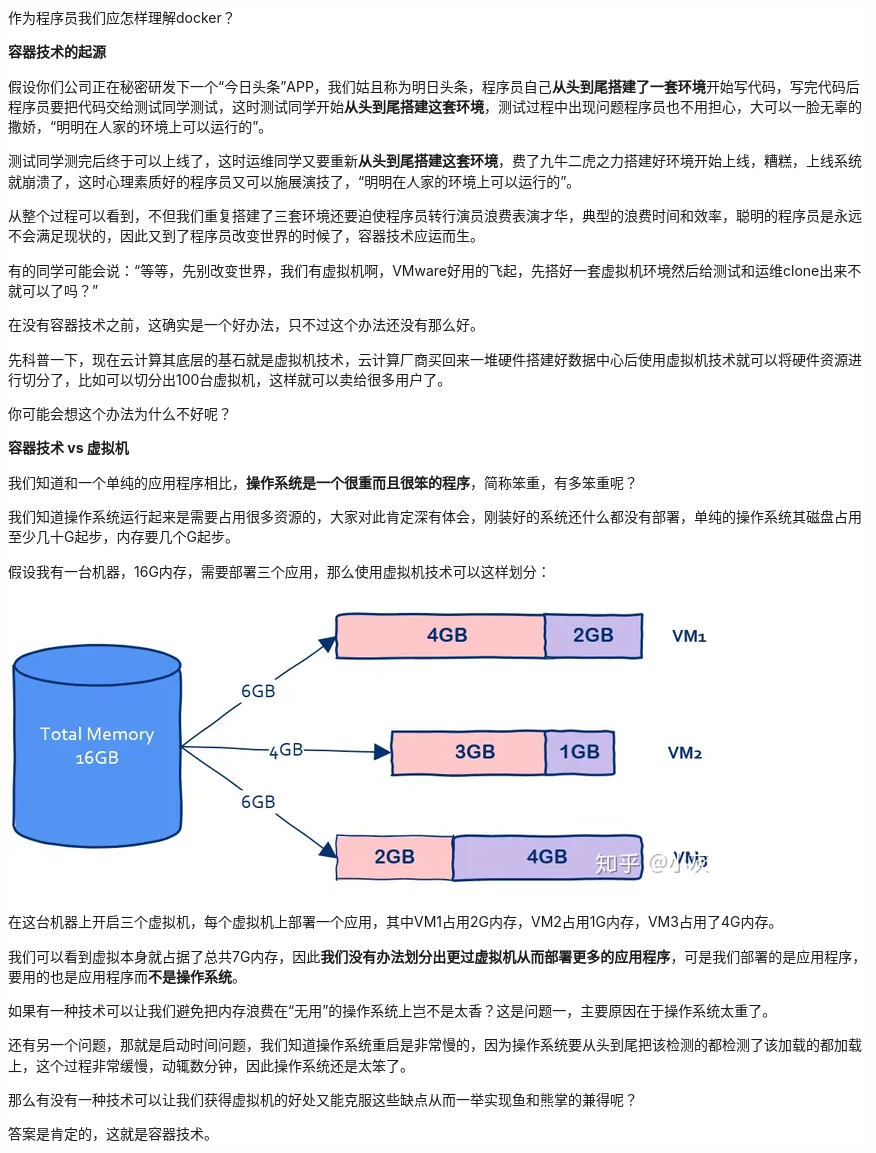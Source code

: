 作为程序员我们应怎样理解docker？



**容器技术的起源**

假设你们公司正在秘密研发下一个“今日头条”APP，我们姑且称为明日头条，程序员自己**从头到尾搭建了一套环境**开始写代码，写完代码后程序员要把代码交给测试同学测试，这时测试同学开始**从头到尾搭建这套环境**，测试过程中出现问题程序员也不用担心，大可以一脸无辜的撒娇，“明明在人家的环境上可以运行的”。

测试同学测完后终于可以上线了，这时运维同学又要重新**从头到尾搭建这套环境**，费了九牛二虎之力搭建好环境开始上线，糟糕，上线系统就崩溃了，这时心理素质好的程序员又可以施展演技了，“明明在人家的环境上可以运行的”。

从整个过程可以看到，不但我们重复搭建了三套环境还要迫使程序员转行演员浪费表演才华，典型的浪费时间和效率，聪明的程序员是永远不会满足现状的，因此又到了程序员改变世界的时候了，容器技术应运而生。

有的同学可能会说：“等等，先别改变世界，我们有虚拟机啊，VMware好用的飞起，先搭好一套虚拟机环境然后给测试和运维clone出来不就可以了吗？”

在没有容器技术之前，这确实是一个好办法，只不过这个办法还没有那么好。

先科普一下，现在云计算其底层的基石就是虚拟机技术，云计算厂商买回来一堆硬件搭建好数据中心后使用虚拟机技术就可以将硬件资源进行切分了，比如可以切分出100台虚拟机，这样就可以卖给很多用户了。

你可能会想这个办法为什么不好呢？



**容器技术 vs 虚拟机**

我们知道和一个单纯的应用程序相比，**操作系统是一个很重而且很笨的程序**，简称笨重，有多笨重呢？

我们知道操作系统运行起来是需要占用很多资源的，大家对此肯定深有体会，刚装好的系统还什么都没有部署，单纯的操作系统其磁盘占用至少几十G起步，内存要几个G起步。

假设我有一台机器，16G内存，需要部署三个应用，那么使用虚拟机技术可以这样划分：

![img](docker.assets/v2-c20cb49c88034e73e09059668b8cecfb_720w.webp)

在这台机器上开启三个虚拟机，每个虚拟机上部署一个应用，其中VM1占用2G内存，VM2占用1G内存，VM3占用了4G内存。

我们可以看到虚拟本身就占据了总共7G内存，因此**我们没有办法划分出更过虚拟机从而部署更多的应用程序**，可是我们部署的是应用程序，要用的也是应用程序而**不是操作系统**。

如果有一种技术可以让我们避免把内存浪费在“无用”的操作系统上岂不是太香？这是问题一，主要原因在于操作系统太重了。

还有另一个问题，那就是启动时间问题，我们知道操作系统重启是非常慢的，因为操作系统要从头到尾把该检测的都检测了该加载的都加载上，这个过程非常缓慢，动辄数分钟，因此操作系统还是太笨了。

那么有没有一种技术可以让我们获得虚拟机的好处又能克服这些缺点从而一举实现鱼和熊掌的兼得呢？

答案是肯定的，这就是容器技术。

